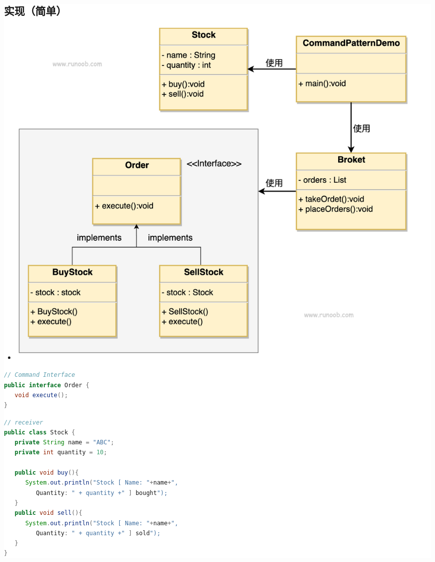 ## 实现（简单）

- <img src="./img/command_pattern_eg_1.png"/>

```java
// Command Interface
public interface Order {
   void execute();
}
```

```java
// receiver
public class Stock {
   private String name = "ABC";
   private int quantity = 10;

   public void buy(){
      System.out.println("Stock [ Name: "+name+", 
         Quantity: " + quantity +" ] bought");
   }
   public void sell(){
      System.out.println("Stock [ Name: "+name+", 
         Quantity: " + quantity +" ] sold");
   }
}
```
